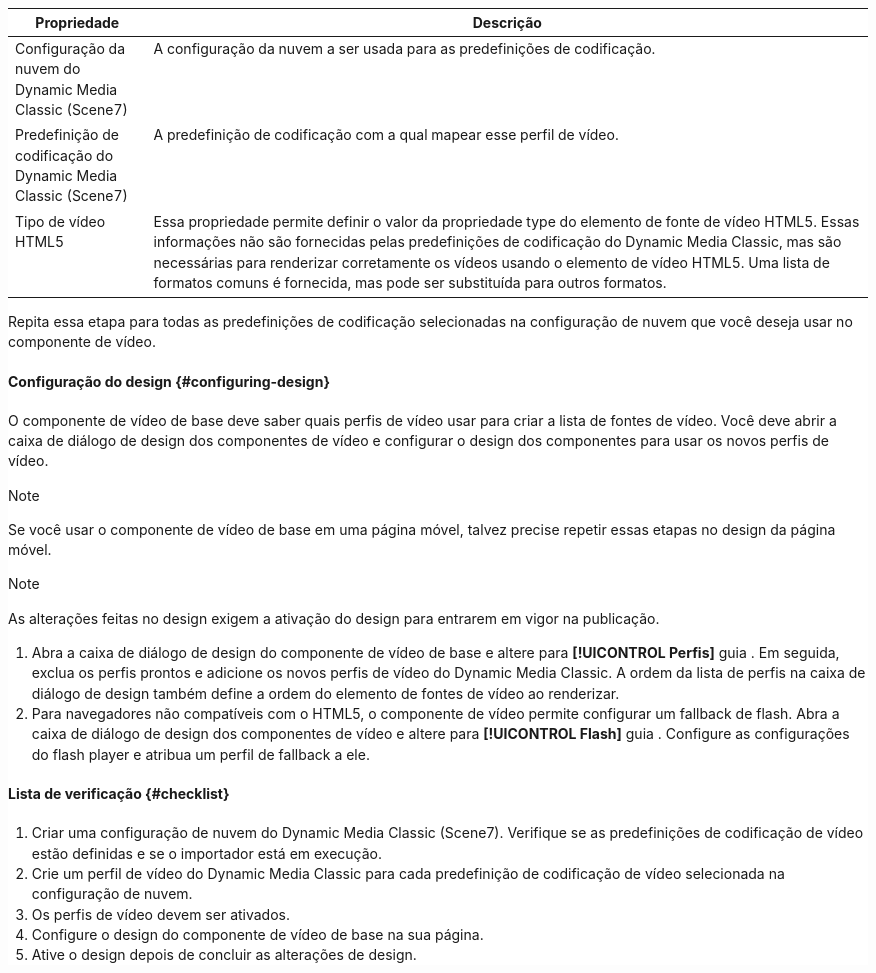    | Propriedade | Descrição |
   |---|---|
   | Configuração da nuvem do Dynamic Media Classic (Scene7) | A configuração da nuvem a ser usada para as predefinições de codificação. |
   | Predefinição de codificação do Dynamic Media Classic (Scene7) | A predefinição de codificação com a qual mapear esse perfil de vídeo. |
   | Tipo de vídeo HTML5 | Essa propriedade permite definir o valor da propriedade type do elemento de fonte de vídeo HTML5. Essas informações não são fornecidas pelas predefinições de codificação do Dynamic Media Classic, mas são necessárias para renderizar corretamente os vídeos usando o elemento de vídeo HTML5. Uma lista de formatos comuns é fornecida, mas pode ser substituída para outros formatos. |

   Repita essa etapa para todas as predefinições de codificação selecionadas na configuração de nuvem que você deseja usar no componente de vídeo.

#### Configuração do design {#configuring-design}

O componente de vídeo de base deve saber quais perfis de vídeo usar para criar a lista de fontes de vídeo. Você deve abrir a caixa de diálogo de design dos componentes de vídeo e configurar o design dos componentes para usar os novos perfis de vídeo.

>[!NOTE]
>
>Se você usar o componente de vídeo de base em uma página móvel, talvez precise repetir essas etapas no design da página móvel.

>[!NOTE]
>
>As alterações feitas no design exigem a ativação do design para entrarem em vigor na publicação.

1. Abra a caixa de diálogo de design do componente de vídeo de base e altere para **[!UICONTROL Perfis]** guia . Em seguida, exclua os perfis prontos e adicione os novos perfis de vídeo do Dynamic Media Classic. A ordem da lista de perfis na caixa de diálogo de design também define a ordem do elemento de fontes de vídeo ao renderizar.
1. Para navegadores não compatíveis com o HTML5, o componente de vídeo permite configurar um fallback de flash. Abra a caixa de diálogo de design dos componentes de vídeo e altere para **[!UICONTROL Flash]** guia . Configure as configurações do flash player e atribua um perfil de fallback a ele.

#### Lista de verificação {#checklist}

1. Criar uma configuração de nuvem do Dynamic Media Classic (Scene7). Verifique se as predefinições de codificação de vídeo estão definidas e se o importador está em execução.
1. Crie um perfil de vídeo do Dynamic Media Classic para cada predefinição de codificação de vídeo selecionada na configuração de nuvem.
1. Os perfis de vídeo devem ser ativados.
1. Configure o design do componente de vídeo de base na sua página.
1. Ative o design depois de concluir as alterações de design.
